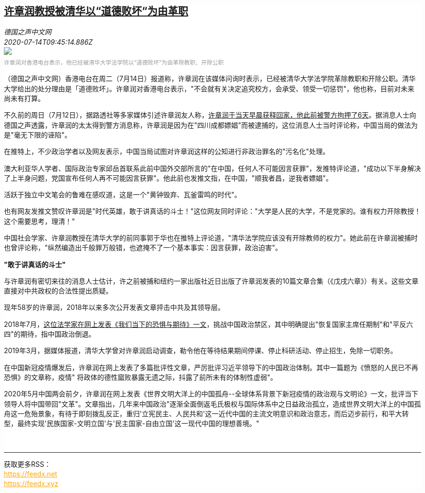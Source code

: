 
[许章润教授被清华以“道德败坏“为由革职](https://www.dw.com/zh/%E8%AE%B8%E7%AB%A0%E6%B6%A6%E6%95%99%E6%8E%88%E8%A2%AB%E6%B8%85%E5%8D%8E%E4%BB%A5%E2%80%9C%E9%81%93%E5%BE%B7%E8%B4%A5%E5%9D%8F%E2%80%9C%E4%B8%BA%E7%94%B1%E9%9D%A9%E8%81%8C%20/a-54168677)
------

<div><i>  德国之声中文网<br>2020-07-14T09:45:14.886Z</i></div><img src="https://images.weserv.nl/?url=api.dw.com/image/40427270_303.jpg" width="100%"><div><small style="color: #999;">许章润对香港电台表示，他已经被清华大学法学院以“道德败坏”为由革除教职、开除公职</small></div><p>（德国之声中文网）香港电台在周二（7月14日）报道称，许章润在该媒体问询时表示，已经被清华大学法学院革除教职和开除公职。清华大学给出的处分理由是「道德败坏」。许章润对香港电台表示，"不会就有关决定追究校方，会承受、领受一切惩罚"，他也称，目前对未来尚未有打算。</p><p>不久前的周日（7月12日），据路透社等多家媒体引述许章润友人称，<a href="https://api.dw.com/api/detail/article/54145490" rel="ArticleRef">许章润于当天早晨获释回家，他此前被警方拘押了6天</a>。据消息人士向德国之声透露，许章润的太太得到警方消息称，许章润是因为在"四川成都嫖娼"而被逮捕的，这位消息人士当时评论称，中国当局的做法为是"毫无下限的诬陷"。</p><p>在推特上，不少政治学者以及网友表示，中国当局试图对许章润这样的公知进行非政治罪名的"污名化"处理。</p><p>澳大利亚华人学者、国际政治专家邱岳首联系此前中国外交部所言的"在中国，任何人不可能因言获罪"，发推特评论道，"成功以下半身解决了上半身问题，党国宣布任何人再不可能因言获罪"。他此前也发推文指，在中国，"顺我者昌，逆我者嫖娼"。</p><p>活跃于独立中文笔会的鲁难在感叹道，这是一个"黄钟毁弃、瓦釜雷鸣的时代"。</p><p>也有网友发推文赞叹许章润是"时代英雄，敢于讲真话的斗士！"这位网友同时评论："大学是人民的大学，不是党家的。谁有权力开除教授！这个需要思考，理清！"</p><p>中国社会学家、许章润教授在清华大学的前同事郭于华也在推特上评论道，"清华法学院应该没有开除教师的权力"。她此前在许章润被捕时也曾评论称，"纵然编造出千般罪万般错，也遮掩不了一个基本事实：因言获罪，政治迫害"。</p><p><strong>"敢于讲真话的斗士"</strong></p><p><strong></strong></p><p>与许章润有密切来往的消息人士估计，许之前被捕和纽约一家出版社近日出版了许章润发表的10篇文章合集（《戊戌六章》）有关。这些文章直接对中共政权的合法性提出质疑。</p><p>现年58岁的许章润，2018年以来多次公开发表文章抨击中共及其领导层。</p><p>2018年7月，<a href="https://api.dw.com/api/detail/article/44910890" rel="ArticleRef">这位法学家在网上发表《我们当下的恐惧与期待》一文</a>，挑战中国政治禁区，其中明确提出"恢复国家主席任期制"和"平反六四"的期待，指中国政治倒退。</p><p>2019年3月，据媒体报道，清华大学曾对许章润启动调查，勒令他在等待结果期间停课、停止科研活动、停止招生，免除一切职务。</p><p>在中国新冠疫情爆发后，许章润在网上发表了多篇批评性文章，严厉批评习近平领导下的中国政治体制。其中一篇题为《愤怒的人民已不再恐惧》的文章称，疫情" 将政体的德性窳败暴露无遗之际，抖露了前所未有的体制性虚弱"。</p><p>2020年5月中国两会前夕，许章润在网上发表《世界文明大洋上的中国孤舟--全球体系背景下新冠疫情的政治观与文明论》一文，批评当下领导人将中国带回"文革"。文章指出，几年来中国政治"逐渐全面倒返毛氏极权与国际体系中之日益政治孤立，造成世界文明大洋上的中国孤舟这一危殆景象，有待于即刻拨乱反正，重归'立宪民主、人民共和'这一近代中国的主流文明意识和政治意志，而后迈步前行，和平大转型，最终实现'民族国家-文明立国'与'民主国家-自由立国'这一现代中国的理想善境。"</p><br><hr><div>获取更多RSS：<br><a href="https://feedx.net" style="color:orange" target="_blank">https://feedx.net</a> <br><a href="https://feedx.xyz" style="color:orange" target="_blank">https://feedx.xyz</a><br></div>
